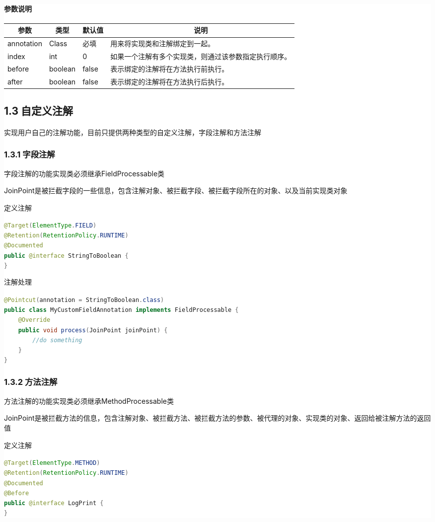 #### 参数说明

| 参数       | 类型    | 默认值 | 说明                                                 |
| ---------- | ------- | ------ | ---------------------------------------------------- |
| annotation | Class   | 必填   | 用来将实现类和注解绑定到一起。                       |
| index      | int     | 0      | 如果一个注解有多个实现类，则通过该参数指定执行顺序。 |
| before     | boolean | false  | 表示绑定的注解将在方法执行前执行。                   |
| after      | boolean | false  | 表示绑定的注解将在方法执行后执行。                   |

## 1.3 自定义注解

实现用户自己的注解功能，目前只提供两种类型的自定义注解，字段注解和方法注解

### 1.3.1 字段注解

字段注解的功能实现类必须继承FieldProcessable类

JoinPoint是被拦截字段的一些信息，包含注解对象、被拦截字段、被拦截字段所在的对象、以及当前实现类对象

定义注解

```java
@Target(ElementType.FIELD)
@Retention(RetentionPolicy.RUNTIME)
@Documented
public @interface StringToBoolean {
}
```

注解处理

```java
@Pointcut(annotation = StringToBoolean.class)
public class MyCustomFieldAnnotation implements FieldProcessable {
    @Override
    public void process(JoinPoint joinPoint) {
        //do something
    }
}
```

### 1.3.2 方法注解

方法注解的功能实现类必须继承MethodProcessable类

JoinPoint是被拦截方法的信息，包含注解对象、被拦截方法、被拦截方法的参数、被代理的对象、实现类的对象、返回给被注解方法的返回值

定义注解

```java
@Target(ElementType.METHOD)
@Retention(RetentionPolicy.RUNTIME)
@Documented
@Before
public @interface LogPrint {
}
```
